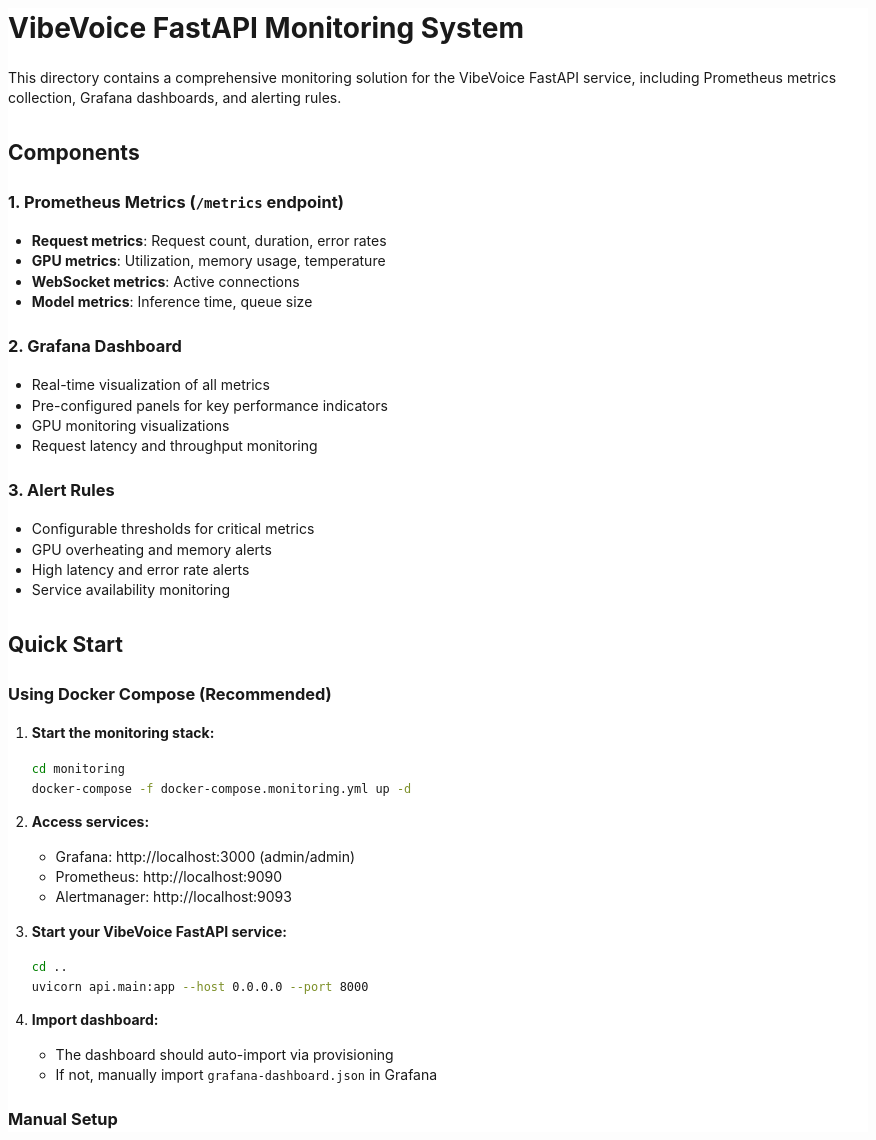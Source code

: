 # VibeVoice FastAPI Monitoring System

This directory contains a comprehensive monitoring solution for the VibeVoice FastAPI service, including Prometheus metrics collection, Grafana dashboards, and alerting rules.

## Components

### 1. Prometheus Metrics (`/metrics` endpoint)
- **Request metrics**: Request count, duration, error rates
- **GPU metrics**: Utilization, memory usage, temperature  
- **WebSocket metrics**: Active connections
- **Model metrics**: Inference time, queue size

### 2. Grafana Dashboard
- Real-time visualization of all metrics
- Pre-configured panels for key performance indicators
- GPU monitoring visualizations
- Request latency and throughput monitoring

### 3. Alert Rules
- Configurable thresholds for critical metrics
- GPU overheating and memory alerts
- High latency and error rate alerts
- Service availability monitoring

## Quick Start

### Using Docker Compose (Recommended)

1. **Start the monitoring stack:**
   ```bash
   cd monitoring
   docker-compose -f docker-compose.monitoring.yml up -d
   ```

2. **Access services:**
   - Grafana: http://localhost:3000 (admin/admin)
   - Prometheus: http://localhost:9090
   - Alertmanager: http://localhost:9093

3. **Start your VibeVoice FastAPI service:**
   ```bash
   cd ..
   uvicorn api.main:app --host 0.0.0.0 --port 8000
   ```

4. **Import dashboard:**
   - The dashboard should auto-import via provisioning
   - If not, manually import `grafana-dashboard.json` in Grafana

### Manual Setup
